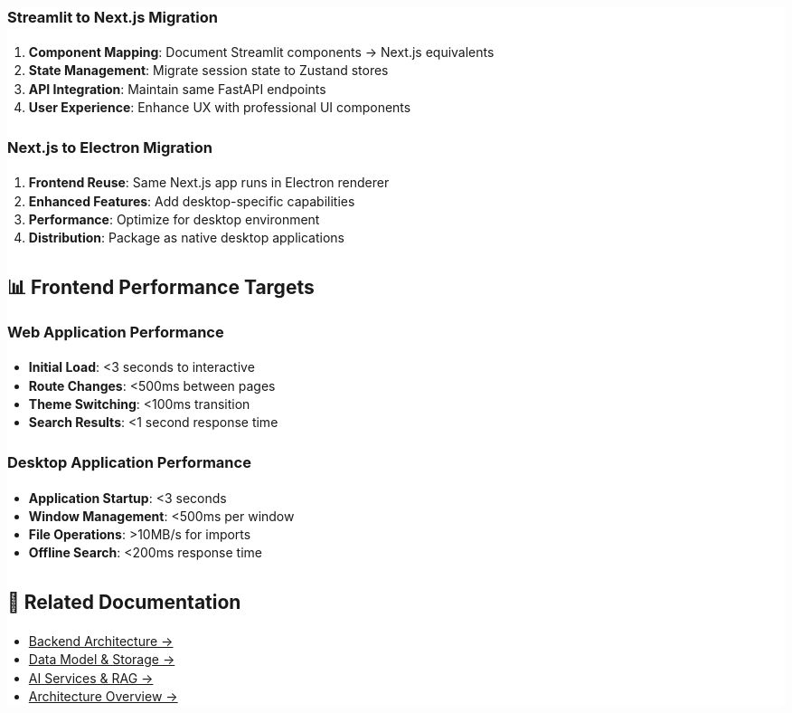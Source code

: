 ### Streamlit to Next.js Migration
1. **Component Mapping**: Document Streamlit components → Next.js equivalents
2. **State Management**: Migrate session state to Zustand stores
3. **API Integration**: Maintain same FastAPI endpoints
4. **User Experience**: Enhance UX with professional UI components

### Next.js to Electron Migration
1. **Frontend Reuse**: Same Next.js app runs in Electron renderer
2. **Enhanced Features**: Add desktop-specific capabilities
3. **Performance**: Optimize for desktop environment
4. **Distribution**: Package as native desktop applications

## 📊 Frontend Performance Targets

### Web Application Performance
- **Initial Load**: <3 seconds to interactive
- **Route Changes**: <500ms between pages
- **Theme Switching**: <100ms transition
- **Search Results**: <1 second response time

### Desktop Application Performance
- **Application Startup**: <3 seconds
- **Window Management**: <500ms per window
- **File Operations**: >10MB/s for imports
- **Offline Search**: <200ms response time

## 🔗 Related Documentation

- [Backend Architecture →](ARCHITECTURE_BACKEND.md)
- [Data Model & Storage →](ARCHITECTURE_DATA_MODEL.md)
- [AI Services & RAG →](ARCHITECTURE_AI_SERVICES.md)
- [Architecture Overview →](ARCHITECTURE_OVERVIEW.md)